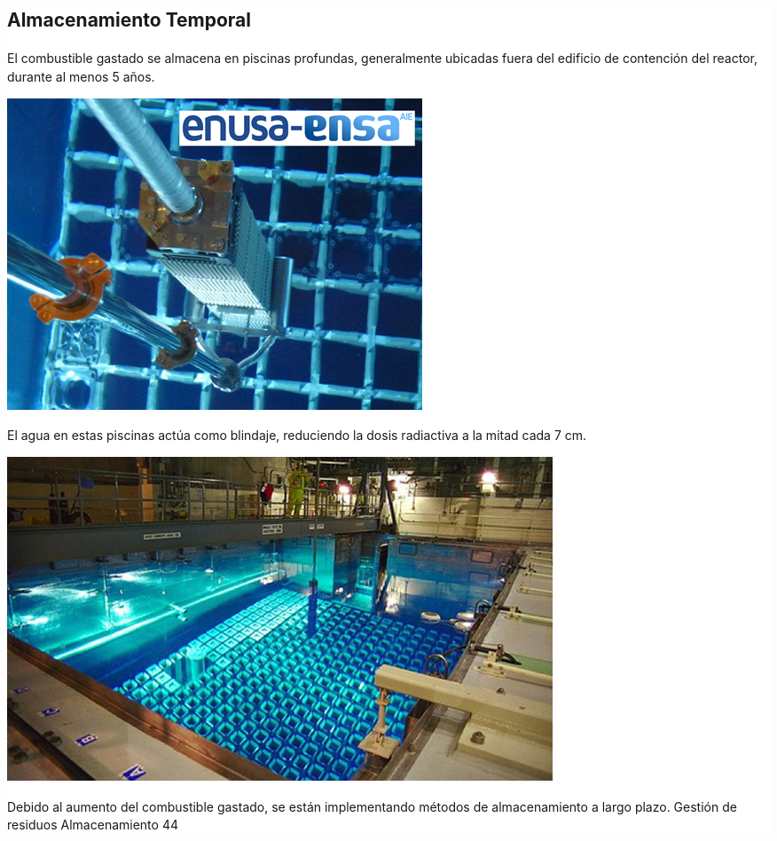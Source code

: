 ## Almacenamiento Temporal

El combustible gastado se almacena en piscinas profundas, generalmente ubicadas fuera del edificio de contención del reactor, durante al menos 5 años.

![alt text](image-25.png)

El agua en estas piscinas actúa como blindaje, reduciendo la dosis radiactiva a la mitad cada 7 cm.

![alt text](image-26.png)

Debido al aumento del combustible gastado, se están implementando métodos de almacenamiento a largo plazo.
Gestión de residuos
Almacenamiento
44
